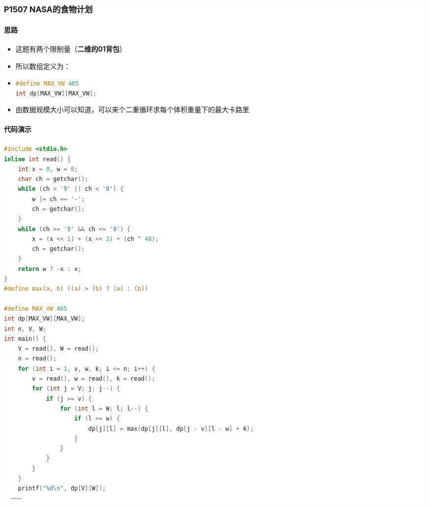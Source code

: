 

### P1507 NASA的食物计划



#### 思路



* 这题有两个限制量（**二维的01背包**）

* 所以数组定义为：

* ~~~c
  #define MAX_VW 405
  int dp[MAX_VW][MAX_VW];
  ~~~

* 由数据规模大小可以知道，可以来个二重循环求每个体积重量下的最大卡路里





#### 代码演示





~~~~c
#include <stdio.h>
inline int read() {
	int x = 0, w = 0;
	char ch = getchar();
	while (ch > '9' || ch < '0') {
		w |= ch == '-';
		ch = getchar();
	}
	while (ch >= '0' && ch <= '9') {
		x = (x << 1) + (x << 3) + (ch ^ 48);
		ch = getchar(); 
	}
	return w ? -x : x;
}
#define max(a, b) ((a) > (b) ? (a) : (b))

#define MAX_VW 405
int dp[MAX_VW][MAX_VW];
int n, V, W;
int main() {
	V = read(), W = read();
	n = read();
	for (int i = 1, v, w, k; i <= n; i++) {
		v = read(), w = read(), k = read();
		for (int j = V; j; j--) {
			if (j >= v) {
				for (int l = W; l; l--) {
					if (l >= w) {
						dp[j][l] = max(dp[j][l], dp[j - v][l - w] + k);
					}
				}
			}
		}
	}
	printf("%d\n", dp[V][W]);
  ~~~